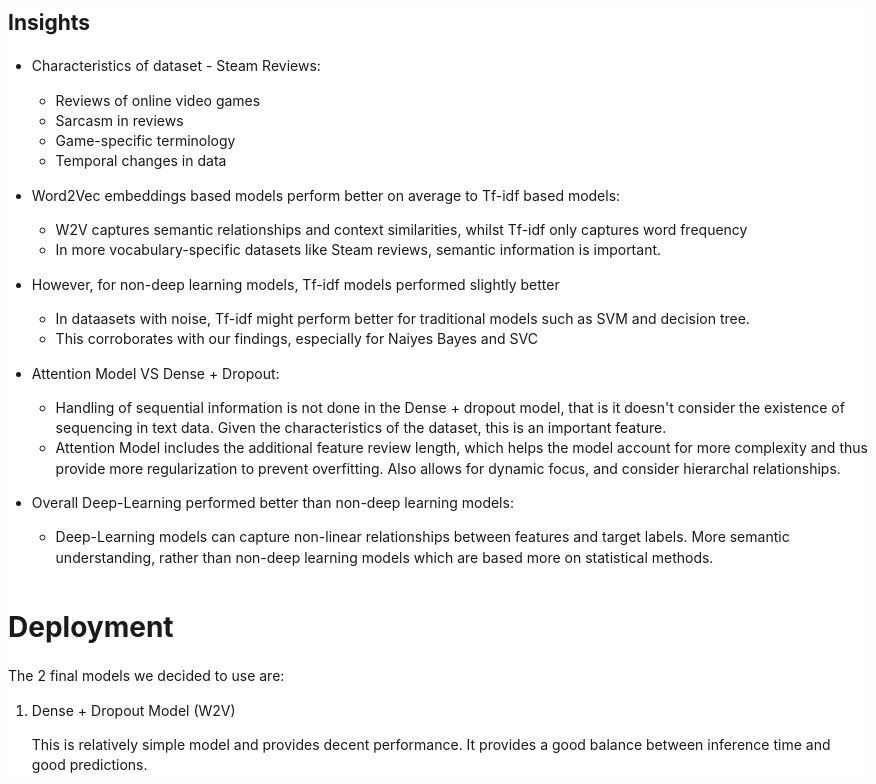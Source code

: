 ## Insights

* Characteristics of dataset - Steam Reviews:
  - Reviews of online video games
  - Sarcasm in reviews
  - Game-specific terminology
  - Temporal changes in data

* Word2Vec embeddings based models perform better on average to Tf-idf based models:
  - W2V captures semantic relationships and context similarities, whilst Tf-idf only captures word frequency
  - In more vocabulary-specific datasets like Steam reviews, semantic information is important.

* However, for non-deep learning models, Tf-idf models performed slightly better
  - In dataasets with noise, Tf-idf might perform better for traditional models such as SVM and decision tree.
  - This corroborates with our findings, especially for Naiyes Bayes and SVC

* Attention Model VS Dense + Dropout:
  - Handling of sequential information is not done in the Dense + dropout model, that is it doesn't consider the existence of sequencing in text data. Given the characteristics of the dataset, this is an important feature.
  - Attention Model includes the additional feature review length, which helps the model account for more complexity and thus provide more regularization to prevent overfitting. Also allows for dynamic focus, and consider hierarchal relationships.

* Overall Deep-Learning performed better than non-deep learning models:
  - Deep-Learning models can capture non-linear relationships between features and target labels. More semantic understanding, rather than non-deep learning models which are based more on statistical methods.


  

# Deployment

The 2 final models we decided to use are:

1. Dense + Dropout Model (W2V)

    This is relatively simple model and provides decent performance. It provides a good balance between inference time and good predictions.
